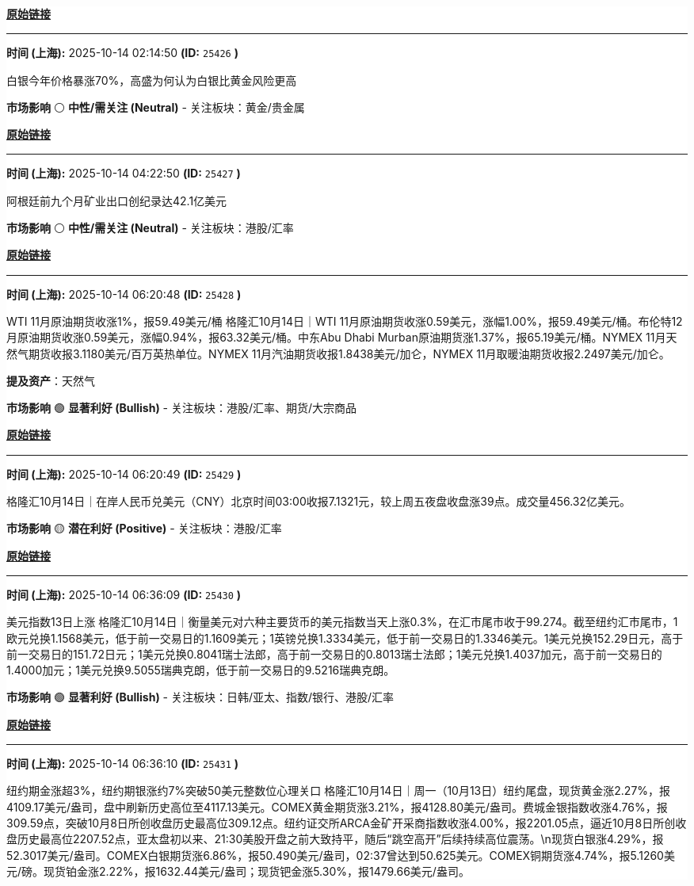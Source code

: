 **[原始链接](https://t.me/ywcqdz/25425)**

---
**时间 (上海):** 2025-10-14 02:14:50 **(ID:** `25426` **)**

白银今年价格暴涨70%，高盛为何认为白银比黄金风险更高

**市场影响** ⚪ **中性/需关注 (Neutral)** - 关注板块：黄金/贵金属

**[原始链接](https://t.me/ywcqdz/25426)**

---
**时间 (上海):** 2025-10-14 04:22:50 **(ID:** `25427` **)**

阿根廷前九个月矿业出口创纪录达42.1亿美元

**市场影响** ⚪ **中性/需关注 (Neutral)** - 关注板块：港股/汇率

**[原始链接](https://t.me/ywcqdz/25427)**

---
**时间 (上海):** 2025-10-14 06:20:48 **(ID:** `25428` **)**

WTI 11月原油期货收涨1%，报59.49美元/桶
格隆汇10月14日｜WTI 11月原油期货收涨0.59美元，涨幅1.00%，报59.49美元/桶。布伦特12月原油期货收涨0.59美元，涨幅0.94%，报63.32美元/桶。中东Abu Dhabi Murban原油期货涨1.37%，报65.19美元/桶。NYMEX 11月天然气期货收报3.1180美元/百万英热单位。NYMEX 11月汽油期货收报1.8438美元/加仑，NYMEX 11月取暖油期货收报2.2497美元/加仑。

**提及资产**：天然气

**市场影响** 🟢 **显著利好 (Bullish)** - 关注板块：港股/汇率、期货/大宗商品

**[原始链接](https://t.me/ywcqdz/25428)**

---
**时间 (上海):** 2025-10-14 06:20:49 **(ID:** `25429` **)**

格隆汇10月14日｜在岸人民币兑美元（CNY）北京时间03:00收报7.1321元，较上周五夜盘收盘涨39点。成交量456.32亿美元。

**市场影响** 🟡 **潜在利好 (Positive)** - 关注板块：港股/汇率

**[原始链接](https://t.me/ywcqdz/25429)**

---
**时间 (上海):** 2025-10-14 06:36:09 **(ID:** `25430` **)**

美元指数13日上涨
格隆汇10月14日｜衡量美元对六种主要货币的美元指数当天上涨0.3%，在汇市尾市收于99.274。截至纽约汇市尾市，1欧元兑换1.1568美元，低于前一交易日的1.1609美元；1英镑兑换1.3334美元，低于前一交易日的1.3346美元。1美元兑换152.29日元，高于前一交易日的151.72日元；1美元兑换0.8041瑞士法郎，高于前一交易日的0.8013瑞士法郎；1美元兑换1.4037加元，高于前一交易日的1.4000加元；1美元兑换9.5055瑞典克朗，低于前一交易日的9.5216瑞典克朗。

**市场影响** 🟢 **显著利好 (Bullish)** - 关注板块：日韩/亚太、指数/银行、港股/汇率

**[原始链接](https://t.me/ywcqdz/25430)**

---
**时间 (上海):** 2025-10-14 06:36:10 **(ID:** `25431` **)**

纽约期金涨超3%，纽约期银涨约7%突破50美元整数位心理关口
格隆汇10月14日｜周一（10月13日）纽约尾盘，现货黄金涨2.27%，报4109.17美元/盎司，盘中刷新历史高位至4117.13美元。COMEX黄金期货涨3.21%，报4128.80美元/盎司。费城金银指数收涨4.76%，报309.59点，突破10月8日所创收盘历史最高位309.12点。纽约证交所ARCA金矿开采商指数收涨4.00%，报2201.05点，逼近10月8日所创收盘历史最高位2207.52点，亚太盘初以来、21:30美股开盘之前大致持平，随后“跳空高开”后续持续高位震荡。\n现货白银涨4.29%，报52.3017美元/盎司。COMEX白银期货涨6.86%，报50.490美元/盎司，02:37曾达到50.625美元。COMEX铜期货涨4.74%，报5.1260美元/磅。现货铂金涨2.22%，报1632.44美元/盎司；现货钯金涨5.30%，报1479.66美元/盎司。
